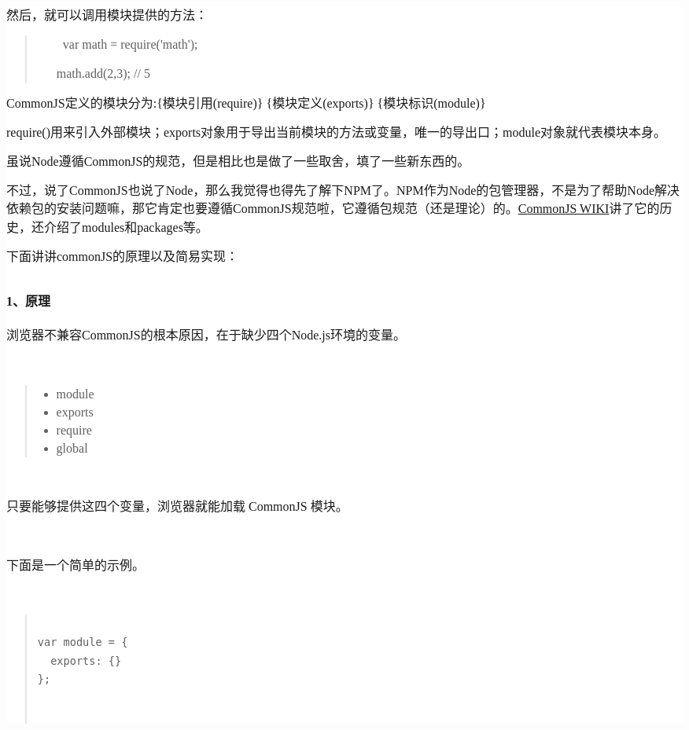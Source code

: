 
</blockquote>
<p><span style="font-family: 'Microsoft YaHei'; font-size: 16px;">然后，就可以调用模块提供的方法：</span></p>
<blockquote>
<p><span style="font-family: 'Microsoft YaHei'; font-size: 16px;">　　var math = require('math');</span></p>
<p><span style="font-family: 'Microsoft YaHei'; font-size: 16px;">&nbsp; &nbsp; &nbsp; math.add(2,3); // 5</span></p>








</blockquote>








</div>
<p><span style="font-family: 'Microsoft YaHei'; font-size: 16px;">CommonJS定义的模块分为:{模块引用(require)} {模块定义(exports)} {模块标识(module)}</span></p>
<p><span style="font-family: 'Microsoft YaHei'; font-size: 16px;">require()用来引入外部模块；exports对象用于导出当前模块的方法或变量，唯一的导出口；module对象就代表模块本身。</span></p>
<p><span style="font-family: 'Microsoft YaHei'; font-size: 16px;">虽说Node遵循CommonJS的规范，但是相比也是做了一些取舍，填了一些新东西的。</span></p>
<p><span style="font-family: 'Microsoft YaHei'; font-size: 16px;">不过，说了CommonJS也说了Node，那么我觉得也得先了解下NPM了。NPM作为Node的包管理器，不是为了帮助Node解决依赖包的安装问题嘛，那它肯定也要遵循CommonJS规范啦，它遵循包规范（还是理论）的。<a href="http://en.wikipedia.org/wiki/CommonJS" target="_blank">CommonJS WIKI</a>讲了它的历史，还介绍了modules和packages等。</span></p>
<p><span style="font-family: 'Microsoft YaHei'; font-size: 16px;">下面讲讲commonJS的原理以及简易实现：</span></p>
<h2><span style="font-family: 'Microsoft YaHei'; font-size: 16px;">1、原理</span></h2>
<p><span style="font-family: 'Microsoft YaHei'; font-size: 16px;">浏览器不兼容CommonJS的根本原因，在于缺少四个Node.js环境的变量。</span></p>
<p><span style="font-size: 16px;">&nbsp;</span></p>
<blockquote>
<ul>
<li><span style="font-family: 'Microsoft YaHei'; font-size: 16px;">module</span></li>
<li><span style="font-family: 'Microsoft YaHei'; font-size: 16px;">exports</span></li>
<li><span style="font-family: 'Microsoft YaHei'; font-size: 16px;">require</span></li>
<li><span style="font-family: 'Microsoft YaHei'; font-size: 16px;">global</span></li>








</ul>








</blockquote>
<p><span style="font-size: 16px;">&nbsp;</span></p>
<p><span style="font-family: 'Microsoft YaHei'; font-size: 16px;">只要能够提供这四个变量，浏览器就能加载 CommonJS 模块。</span></p>
<p><span style="font-size: 16px;">&nbsp;</span></p>
<p><span style="font-family: 'Microsoft YaHei'; font-size: 16px;">下面是一个简单的示例。</span></p>
<p><span style="font-size: 16px;">&nbsp;</span></p>
<blockquote>
<pre class=" language-javascript"><span style="font-family: 'Microsoft YaHei'; font-size: 16px;"><code class=" language-javascript">
<span class="token keyword">var module <span class="token operator">= <span class="token punctuation">{
  exports<span class="token punctuation">: <span class="token punctuation">{<span class="token punctuation">}
<span class="token punctuation">}<span class="token punctuation">;
